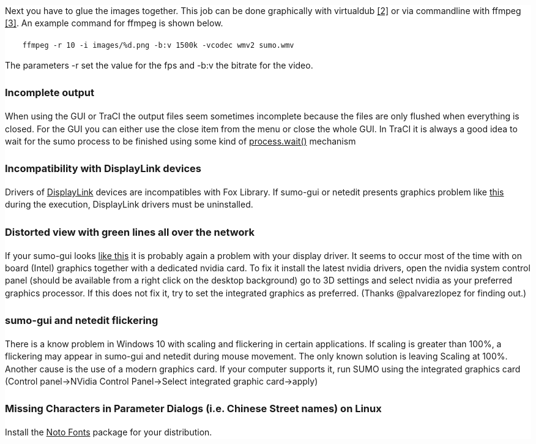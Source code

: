 Next you have to glue the images together. This job can be done
graphically with virtualdub [\[2\]](https://www.virtualdub.org) or via
commandline with ffmpeg [\[3\]](https://www.ffmpeg.org). An example command
for ffmpeg is shown below.

```
    ffmpeg -r 10 -i images/%d.png -b:v 1500k -vcodec wmv2 sumo.wmv
```

The parameters -r set the value for the fps and -b:v the bitrate for the
video.

### Incomplete output

When using the GUI or TraCI the output files seem sometimes incomplete
because the files are only flushed when everything is closed. For the
GUI you can either use the close item from the menu or close the whole
GUI. In TraCI it is always a good idea to wait for the sumo process to
be finished using some kind of
[process.wait()](https://docs.python.org/2/library/subprocess.html#popen-objects)
mechanism

### Incompatibility with DisplayLink devices

Drivers of [DisplayLink](https://www.DisplayLink.com) devices are
incompatibles with Fox Library. If sumo-gui or netedit presents graphics
problem like [this](https://sumo.dlr.de/docs/images/DisplayLinkError.png)
during the execution, DisplayLink drivers must be uninstalled.

### Distorted view with green lines all over the network

If your sumo-gui looks [like this](https://github.com/eclipse-sumo/sumo/issues/7511)
it is probably again a problem with your display driver. It seems to occur most
of the time with on board (Intel) graphics together with a dedicated nvidia card.
To fix it install the latest nvidia drivers, open the nvidia system control panel
(should be available from a right click on the desktop background) go to 3D settings
and select nvidia as your preferred graphics processor. If this does not fix it, try
to set the integrated graphics as preferred. (Thanks @palvarezlopez for finding out.)

### sumo-gui and netedit flickering

There is a know problem in Windows 10 with scaling and flickering in certain applications.
If scaling is greater than 100%, a flickering may appear in sumo-gui and netedit during mouse movement.
The only known solution is leaving Scaling at 100%. Another cause is the use of a modern graphics card.
If your computer supports it, run SUMO using the integrated graphics card (Control panel->NVidia Control Panel->Select integrated graphic card->apply)

### Missing Characters in Parameter Dialogs (i.e. Chinese Street names) on Linux

Install the [Noto Fonts](https://en.wikipedia.org/wiki/Noto_fonts) package for your distribution.
